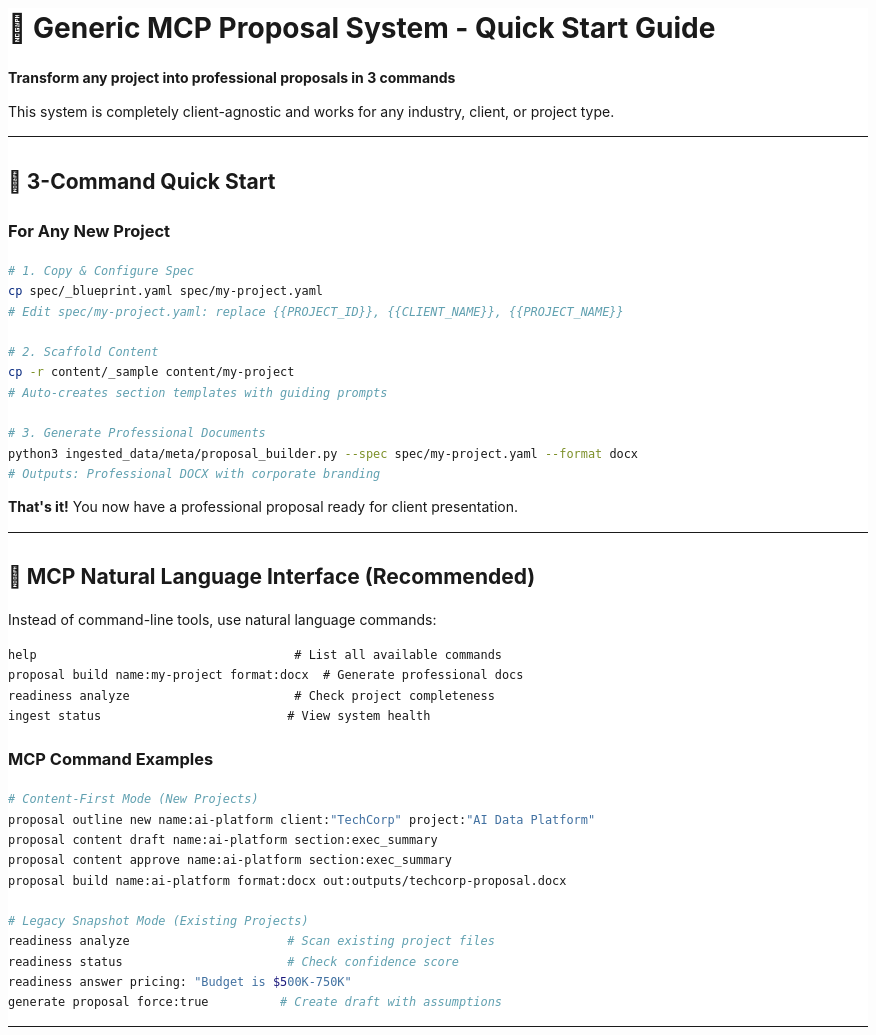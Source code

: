 # 🚀 Generic MCP Proposal System - Quick Start Guide

**Transform any project into professional proposals in 3 commands**

This system is completely client-agnostic and works for any industry, client, or project type.

---

## 🎯 3-Command Quick Start

### **For Any New Project**

```bash
# 1. Copy & Configure Spec
cp spec/_blueprint.yaml spec/my-project.yaml
# Edit spec/my-project.yaml: replace {{PROJECT_ID}}, {{CLIENT_NAME}}, {{PROJECT_NAME}}

# 2. Scaffold Content
cp -r content/_sample content/my-project
# Auto-creates section templates with guiding prompts

# 3. Generate Professional Documents
python3 ingested_data/meta/proposal_builder.py --spec spec/my-project.yaml --format docx
# Outputs: Professional DOCX with corporate branding
```

**That's it!** You now have a professional proposal ready for client presentation.

---

## 🔧 MCP Natural Language Interface (Recommended)

Instead of command-line tools, use natural language commands:

```
help                                    # List all available commands
proposal build name:my-project format:docx  # Generate professional docs
readiness analyze                       # Check project completeness  
ingest status                          # View system health
```

### **MCP Command Examples**

```bash
# Content-First Mode (New Projects)
proposal outline new name:ai-platform client:"TechCorp" project:"AI Data Platform"
proposal content draft name:ai-platform section:exec_summary
proposal content approve name:ai-platform section:exec_summary
proposal build name:ai-platform format:docx out:outputs/techcorp-proposal.docx

# Legacy Snapshot Mode (Existing Projects)  
readiness analyze                      # Scan existing project files
readiness status                       # Check confidence score
readiness answer pricing: "Budget is $500K-750K"
generate proposal force:true          # Create draft with assumptions
```

---